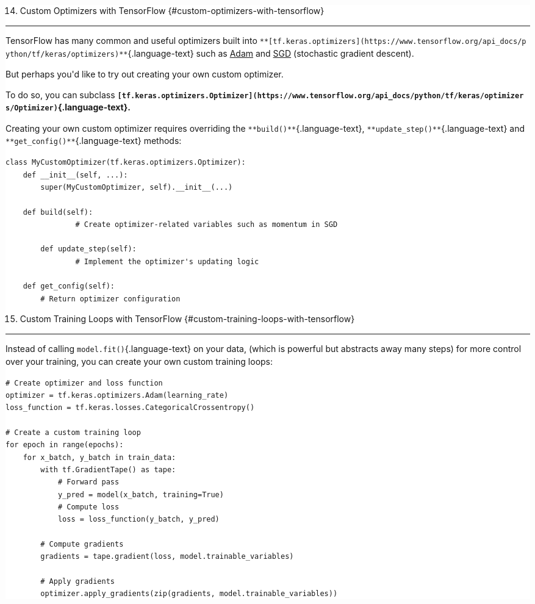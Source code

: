 ``` 
```

14. Custom Optimizers with TensorFlow {#custom-optimizers-with-tensorflow}
-------------------------------------

TensorFlow has many common and useful optimizers built into
`**[tf.keras.optimizers](https://www.tensorflow.org/api_docs/python/tf/keras/optimizers)**`{.language-text}
such as
[Adam](https://www.tensorflow.org/api_docs/python/tf/keras/optimizers/Adam)
and
[SGD](https://www.tensorflow.org/api_docs/python/tf/keras/optimizers/experimental/SGD)
(stochastic gradient descent).

But perhaps you'd like to try out creating your own custom optimizer.

To do so, you can subclass
**`[tf.keras.optimizers.Optimizer](https://www.tensorflow.org/api_docs/python/tf/keras/optimizers/Optimizer)`{.language-text}.**

Creating your own custom optimizer requires overriding the
`**build()**`{.language-text}, `**update_step()**`{.language-text} and
`**get_config()**`{.language-text} methods:

``` 
class MyCustomOptimizer(tf.keras.optimizers.Optimizer):
    def __init__(self, ...):
        super(MyCustomOptimizer, self).__init__(...)

    def build(self):
                # Create optimizer-related variables such as momentum in SGD

        def update_step(self):
                # Implement the optimizer's updating logic 

    def get_config(self):
        # Return optimizer configuration
```

15. Custom Training Loops with TensorFlow {#custom-training-loops-with-tensorflow}
-----------------------------------------

Instead of calling `model.fit()`{.language-text} on your data, (which is
powerful but abstracts away many steps) for more control over your
training, you can create your own custom training loops:

``` 
# Create optimizer and loss function
optimizer = tf.keras.optimizers.Adam(learning_rate)
loss_function = tf.keras.losses.CategoricalCrossentropy()

# Create a custom training loop
for epoch in range(epochs):
    for x_batch, y_batch in train_data:
        with tf.GradientTape() as tape:
            # Forward pass
            y_pred = model(x_batch, training=True)
            # Compute loss
            loss = loss_function(y_batch, y_pred)

        # Compute gradients
        gradients = tape.gradient(loss, model.trainable_variables)

        # Apply gradients
        optimizer.apply_gradients(zip(gradients, model.trainable_variables))
```
